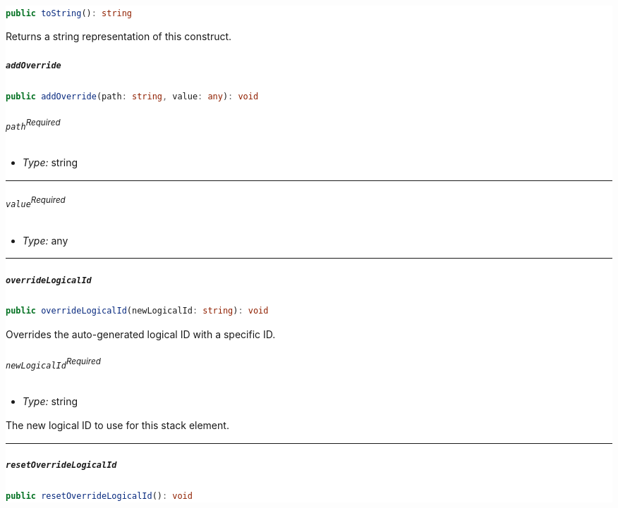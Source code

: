 ```typescript
public toString(): string
```

Returns a string representation of this construct.

##### `addOverride` <a name="addOverride" id="@cdktf/aws-cdk.ssoadminManagedPolicyAttachment.SsoadminManagedPolicyAttachment.addOverride"></a>

```typescript
public addOverride(path: string, value: any): void
```

###### `path`<sup>Required</sup> <a name="path" id="@cdktf/aws-cdk.ssoadminManagedPolicyAttachment.SsoadminManagedPolicyAttachment.addOverride.parameter.path"></a>

- *Type:* string

---

###### `value`<sup>Required</sup> <a name="value" id="@cdktf/aws-cdk.ssoadminManagedPolicyAttachment.SsoadminManagedPolicyAttachment.addOverride.parameter.value"></a>

- *Type:* any

---

##### `overrideLogicalId` <a name="overrideLogicalId" id="@cdktf/aws-cdk.ssoadminManagedPolicyAttachment.SsoadminManagedPolicyAttachment.overrideLogicalId"></a>

```typescript
public overrideLogicalId(newLogicalId: string): void
```

Overrides the auto-generated logical ID with a specific ID.

###### `newLogicalId`<sup>Required</sup> <a name="newLogicalId" id="@cdktf/aws-cdk.ssoadminManagedPolicyAttachment.SsoadminManagedPolicyAttachment.overrideLogicalId.parameter.newLogicalId"></a>

- *Type:* string

The new logical ID to use for this stack element.

---

##### `resetOverrideLogicalId` <a name="resetOverrideLogicalId" id="@cdktf/aws-cdk.ssoadminManagedPolicyAttachment.SsoadminManagedPolicyAttachment.resetOverrideLogicalId"></a>

```typescript
public resetOverrideLogicalId(): void
```
